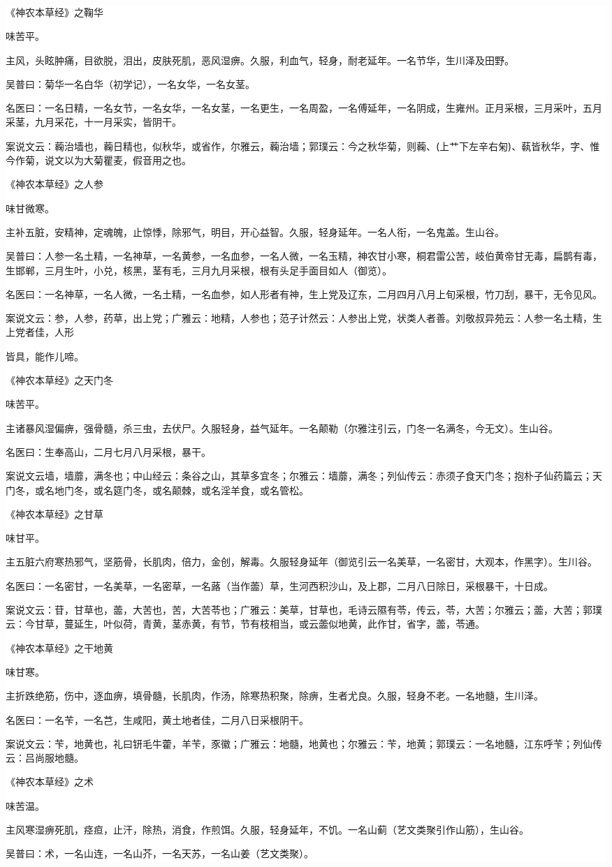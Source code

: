 《神农本草经》之鞠华

味苦平。

主风，头眩肿痛，目欲脱，泪出，皮肤死肌，恶风湿痹。久服，利血气，轻身，耐老延年。一名节华，生川泽及田野。

吴普曰：菊华一名白华（初学记），一名女华，一名女茎。

名医曰：一名日精，一名女节，一名女华，一名女茎，一名更生，一名周盈，一名傅延年，一名阴成，生雍州。正月采根，三月采叶，五月采茎，九月采花，十一月采实，皆阴干。

案说文云：蘜治墙也，蘜日精也，似秋华，或省作，尔雅云，蘜治墙；郭璞云：今之秋华菊，则蘜、(上艹下左辛右匊)、蓻皆秋华，字、惟今作菊，说文以为大菊瞿麦，假音用之也。

《神农本草经》之人参

味甘微寒。

主补五脏，安精神，定魂魄，止惊悸，除邪气，明目，开心益智。久服，轻身延年。一名人衔，一名鬼盖。生山谷。

吴普曰：人参一名土精，一名神草，一名黄参，一名血参，一名人微，一名玉精，神农甘小寒，桐君雷公苦，岐伯黄帝甘无毒，扁鹊有毒，生邯郸，三月生叶，小兑，核黑，茎有毛，三月九月采根，根有头足手面目如人（御览）。

名医曰：一名神草，一名人微，一名土精，一名血参，如人形者有神，生上党及辽东，二月四月八月上旬采根，竹刀刮，暴干，无令见风。

案说文云：参，人参，药草，出上党；广雅云：地精，人参也；范子计然云：人参出上党，状类人者善。刘敬叔异苑云：人参一名土精，生上党者佳，人形

皆具，能作儿啼。

《神农本草经》之天门冬

味苦平。

主诸暴风湿偏痹，强骨髓，杀三虫，去伏尸。久服轻身，益气延年。一名颠勒（尔雅注引云，门冬一名满冬，今无文）。生山谷。

名医曰：生奉高山，二月七月八月采根，暴干。

案说文云墙，墙蘼，满冬也；中山经云：条谷之山，其草多宜冬；尔雅云：墙蘼，满冬；列仙传云：赤须子食天门冬；抱朴子仙药篇云；天门冬，或名地门冬，或名筵门冬，或名颠棘，或名淫羊食，或名管松。

《神农本草经》之甘草

味甘平。

主五脏六府寒热邪气，坚筋骨，长肌肉，倍力，金创，解毒。久服轻身延年（御览引云一名美草，一名密甘，大观本，作黑字）。生川谷。

名医曰：一名密甘，一名美草，一名密草，一名蕗（当作蘦）草，生河西积沙山，及上郡，二月八日除日，采根暴干，十日成。

案说文云：苷，甘草也，蘦，大苦也，苦，大苦苓也；广雅云：美草，甘草也，毛诗云隰有苓，传云，苓，大苦；尔雅云；蘦，大苦；郭璞云：今甘草，蔓延生，叶似荷，青黄，茎赤黄，有节，节有枝相当，或云蘦似地黄，此作甘，省字，蘦，苓通。

《神农本草经》之干地黄

味甘寒。

主折跌绝筋，伤中，逐血痹，填骨髓，长肌肉，作汤，除寒热积聚，除痹，生者尤良。久服，轻身不老。一名地髓，生川泽。

名医曰：一名苄，一名芑，生咸阳，黄土地者佳，二月八日采根阴干。

案说文云：苄，地黄也，礼曰钘毛牛藿，羊苄，豕徽；广雅云：地髓，地黄也；尔雅云：苄，地黄；郭璞云：一名地髓，江东呼苄；列仙传云：吕尚服地髓。

《神农本草经》之术

味苦温。

主风寒湿痹死肌，痉疸，止汗，除热，消食，作煎饵。久服，轻身延年，不饥。一名山蓟（艺文类聚引作山筋），生山谷。

吴普曰：术，一名山连，一名山芥，一名天苏，一名山姜（艺文类聚）。
